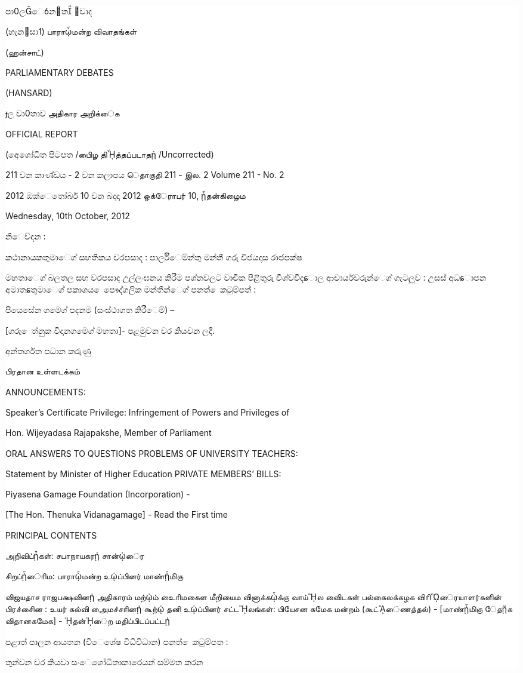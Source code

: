 පාලෙනත වාද

(හැනසා) பாராᾦமன்ற விவாதங்கள்

(ஹன்சாட்)

PARLIAMENTARY DEBATES

(HANSARD)

ල වාතාව அதிகார அறிக்ைக

OFFICIAL REPORT

(අෙශෝධිත පිටපත /பிைழ திᾞத்தப்படாதᾐ /Uncorrected)

211 වන කාණ්ඩය - 2 වන කලාපය ெதாகுதி 211 - இல. 2 Volume 211 - No. 2

2012 ඔක්ෙතෝබර් 10 වන බදාදා 2012 ஒக்ேராபர் 10, ᾗதன்கிழைம

Wednesday, 10th October, 2012

නිෙව්දන :

කථානායකතුමාෙග් සහතිකය වරපසාද : පාර්ලිෙම්න්තු මන්තී ගරු විජයදාස රාජපක්ෂ

මහතාෙග් බලතල සහ වරපසාද උල්ලංඝනය කිරීම පශ්නවලට වාචික පිළිතුරු විශ්වවිදɕාල ආචාර්යවරුන්ෙග් ගැටලුව : උසස් අධɕාපන අමාතɕතුමාෙග් පකාශය ෙපෞද්ගලික මන්තීන්ෙග් පනත් ෙකටුම්පත් :

පියෙසේන ගමෙග් පදනම (සංස්ථාගත කිරීෙම්) –

[ගරු ෙත්නුක විදානගමෙග් මහතා]- පළමුවන වර කියවන ලදී.

අන්තර්ගත පධාන කරුණු

பிரதான உள்ளடக்கம்

ANNOUNCEMENTS:

Speaker’s Certificate Privilege: Infringement of Powers and Privileges of

Hon. Wijeyadasa Rajapakshe, Member of Parliament

ORAL ANSWERS TO QUESTIONS PROBLEMS OF UNIVERSITY TEACHERS:

Statement by Minister of Higher Education PRIVATE MEMBERS’ BILLS:

Piyasena Gamage Foundation (Incorporation) -

[The Hon. Thenuka Vidanagamage] - Read the First time

PRINCIPAL CONTENTS

அறிவிப்ᾗகள்: சபாநாயகரᾐ சான்ᾠைர

சிறப்ᾗாிைம: பாராᾦமன்ற உᾠப்பினர் மாண்ᾗமிகு

விஜயதாச ராஜபக்ஷவினᾐ அதிகாரம் மற்ᾠம் உாிைமகைள மீறியைம வினாக்கᾦக்கு வாய்ᾚல விைடகள் பல்கைலக்கழக விாிᾫைரயாளர்களின் பிரச்சிைன : உயர் கல்வி அைமச்சாினᾐ கூற்ᾠ தனி உᾠப்பினர் சட்டᾚலங்கள்: பியேசன கமேக மன்றம் (கூட்ᾊைணத்தல்) - [மாண்ᾗமிகு ேதᾔக விதானகமேக] - ᾙதன்ᾙைற மதிப்பிடப்பட்டᾐ

පළාත් පාලන ආයතන (විෙශේෂ විධිවිධාන) පනත් ෙකටුම්පත :

තුන්වන වර කියවා සංෙශෝධිතාකාරෙයන් සම්මත කරන
